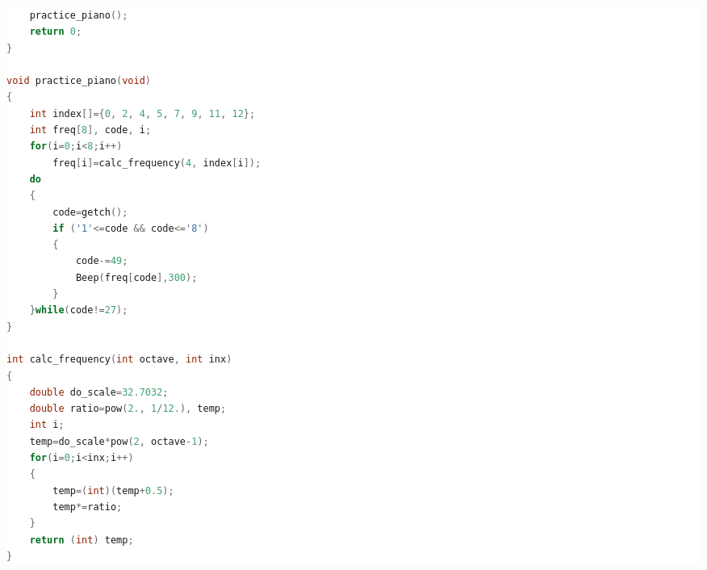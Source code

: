 ```cpp
	practice_piano();
	return 0;
}

void practice_piano(void)
{
	int index[]={0, 2, 4, 5, 7, 9, 11, 12};
	int freq[8], code, i;
	for(i=0;i<8;i++)
		freq[i]=calc_frequency(4, index[i]);
	do
	{
		code=getch();
		if ('1'<=code && code<='8')
		{
			code-=49;
			Beep(freq[code],300);
		}
	}while(code!=27);
}

int calc_frequency(int octave, int inx)
{
	double do_scale=32.7032;
	double ratio=pow(2., 1/12.), temp;
	int i;
	temp=do_scale*pow(2, octave-1);
	for(i=0;i<inx;i++)
	{
		temp=(int)(temp+0.5);
		temp*=ratio;
	}
	return (int) temp;
}
```
